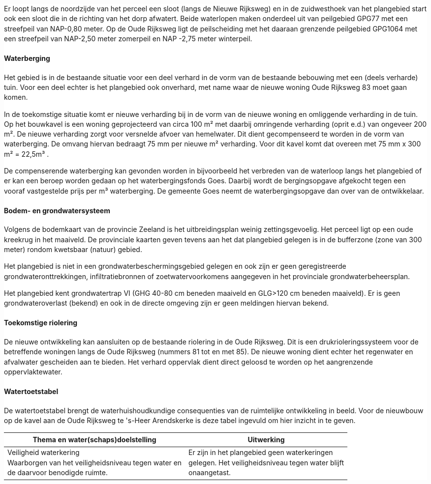 Er loopt langs de noordzijde van het perceel een sloot (langs de Nieuwe Rijksweg) en in de zuidwesthoek van het plangebied start ook een sloot die in de richting van het dorp afwatert. Beide waterlopen maken onderdeel uit van peilgebied GPG77 met een streefpeil van NAP-0,80 meter. Op de Oude Rijksweg ligt de peilscheiding met het daaraan grenzende peilgebied GPG1064 met een streefpeil van NAP-2,50 meter zomerpeil en NAP -2,75 meter winterpeil.

#### **Waterberging**

Het gebied is in de bestaande situatie voor een deel verhard in de vorm van de bestaande bebouwing met een (deels verharde) tuin. Voor een deel echter is het plangebied ook onverhard, met name waar de nieuwe woning Oude Rijksweg 83 moet gaan komen.

In de toekomstige situatie komt er nieuwe verharding bij in de vorm van de nieuwe woning en omliggende verharding in de tuin. Op het bouwkavel is een woning geprojecteerd van circa 100 m² met daarbij omringende verharding (oprit e.d.) van ongeveer 200 m². De nieuwe verharding zorgt voor versnelde afvoer van hemelwater. Dit dient gecompenseerd te worden in de vorm van waterberging. De omvang hiervan bedraagt 75 mm per nieuwe m² verharding. Voor dit kavel komt dat overeen met 75 mm x 300 m² = 22,5m³ .

De compenserende waterberging kan gevonden worden in bijvoorbeeld het verbreden van de waterloop langs het plangebied of er kan een beroep worden gedaan op het waterbergingsfonds Goes. Daarbij wordt de bergingsopgave afgekocht tegen een vooraf vastgestelde prijs per m³ waterberging. De gemeente Goes neemt de waterbergingsopgave dan over van de ontwikkelaar.

#### **Bodem- en grondwatersysteem**

Volgens de bodemkaart van de provincie Zeeland is het uitbreidingsplan weinig zettingsgevoelig. Het perceel ligt op een oude kreekrug in het maaiveld. De provinciale kaarten geven tevens aan het dat plangebied gelegen is in de bufferzone (zone van 300 meter) rondom kwetsbaar (natuur) gebied.

Het plangebied is niet in een grondwaterbeschermingsgebied gelegen en ook zijn er geen geregistreerde grondwateronttrekkingen, infiltratiebronnen of zoetwatervoorkomens aangegeven in het provinciale grondwaterbeheersplan.

Het plangebied kent grondwatertrap VI (GHG 40-80 cm beneden maaiveld en GLG>120 cm beneden maaiveld). Er is geen grondwateroverlast (bekend) en ook in de directe omgeving zijn er geen meldingen hiervan bekend.

#### **Toekomstige riolering**

De nieuwe ontwikkeling kan aansluiten op de bestaande riolering in de Oude Rijksweg. Dit is een drukrioleringssysteem voor de betreffende woningen langs de Oude Rijksweg (nummers 81 tot en met 85). De nieuwe woning dient echter het regenwater en afvalwater gescheiden aan te bieden. Het verhard oppervlak dient direct geloosd te worden op het aangrenzende oppervlaktewater.

#### **Watertoetstabel**

De watertoetstabel brengt de waterhuishoudkundige consequenties van de ruimtelijke ontwikkeling in beeld. Voor de nieuwbouw op de kavel aan de Oude Rijksweg te 's-Heer Arendskerke is deze tabel ingevuld om hier inzicht in te geven.

| Thema en water(schaps)doelstelling                                                                                                                                                                                                                                                                             | Uitwerking                                                                                                                                                                                                                                                                                                                                                                                                                                                                  |
|----------------------------------------------------------------------------------------------------------------------------------------------------------------------------------------------------------------------------------------------------------------------------------------------------------------|-----------------------------------------------------------------------------------------------------------------------------------------------------------------------------------------------------------------------------------------------------------------------------------------------------------------------------------------------------------------------------------------------------------------------------------------------------------------------------|
| Veiligheid waterkering<br>Waarborgen van het veiligheidsniveau tegen water en<br>de daarvoor benodigde ruimte.                                                                                                                                                                                                 | Er zijn in het plangebied geen waterkeringen<br>gelegen. Het veiligheidsniveau tegen water blijft<br>onaangetast.                                                                                                                                                                                                                                                                                                                                                           |